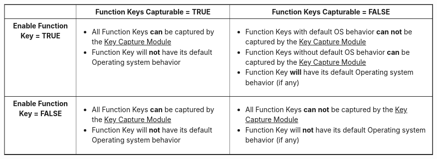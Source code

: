 <table border=1 width="100%" class="re-table">
  <tr>
    <th></th>
    <th>Function Keys Capturable = TRUE</th>
    <th>Function Keys Capturable = FALSE</th>
  </tr>

  <tr>
    <th>Enable Function Key = TRUE</th>
    <td valign="top">
      <ul>
        <li>All Function Keys <b>can</b> be captured by the <a href="../rhoelements/keycapture">Key Capture Module</a>
        <li>Function Key will <b>not</b> have its default Operating system behavior
      </ul>
    </td>
    <td valign="top">
      <ul>
        <li>Function Keys with default OS behavior <b>can not</b> be captured by the <a href="../rhoelements/keycapture">Key Capture Module</a>
        <li>Function Keys without default OS behavior <b>can</b> be captured by the <a href="../rhoelements/keycapture">Key Capture Module</a>
        <li>Function Key <b>will</b> have its default Operating system behavior (if any)
      </ul>
    </td>
  </tr>

  <tr>
    <th>Enable Function Key = FALSE</th>
    <td valign="top">
      <ul>
        <li>All Function Keys <b>can</b> be captured by the <a href="../rhoelements/keycapture">Key Capture Module</a>
        <li>Function Key will <b>not</b> have its default Operating system behavior
      </ul>
    </td>
    <td valign="top">
      <ul>
        <li>All Function Keys <b>can not</b> be captured by the <a href="../rhoelements/keycapture">Key Capture Module</a>
        <li>Function Key will <b>not</b> have its default Operating system behavior (if any)</li>
      </ul>
    </td>
  </tr>
</table>